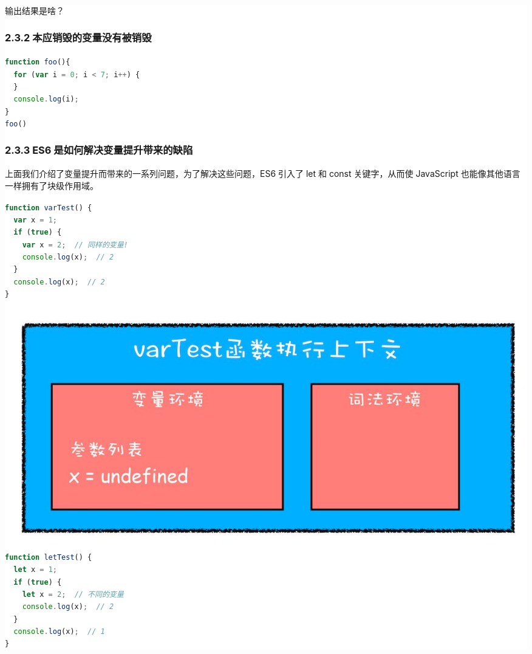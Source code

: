 输出结果是啥？

### 2.3.2 本应销毁的变量没有被销毁

```js
function foo(){
  for (var i = 0; i < 7; i++) {
  }
  console.log(i); 
}
foo()
```

### 2.3.3 ES6 是如何解决变量提升带来的缺陷

上面我们介绍了变量提升而带来的一系列问题，为了解决这些问题，ES6 引入了 let 和 const 关键字，从而使 JavaScript 也能像其他语言一样拥有了块级作用域。

```js
function varTest() {
  var x = 1;
  if (true) {
    var x = 2;  // 同样的变量!
    console.log(x);  // 2
  }
  console.log(x);  // 2
}
```

![](images/2.3/01.jpg)

```js
function letTest() {
  let x = 1;
  if (true) {
    let x = 2;  // 不同的变量
    console.log(x);  // 2
  }
  console.log(x);  // 1
}
```
